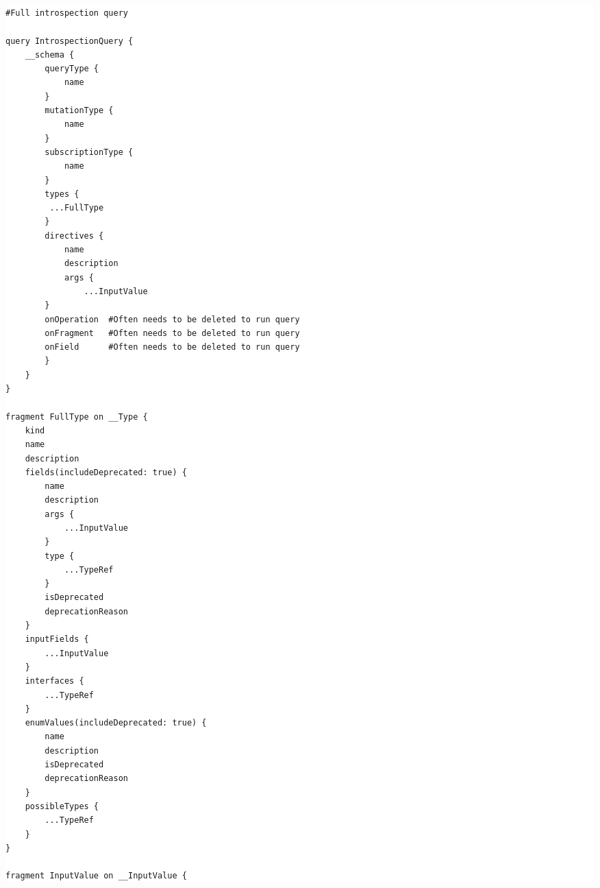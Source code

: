 ```
#Full introspection query

query IntrospectionQuery {
    __schema {
        queryType {
            name
        }
        mutationType {
            name
        }
        subscriptionType {
            name
        }
        types {
         ...FullType
        }
        directives {
            name
            description
            args {
                ...InputValue
        }
        onOperation  #Often needs to be deleted to run query
        onFragment   #Often needs to be deleted to run query
        onField      #Often needs to be deleted to run query
        }
    }
}

fragment FullType on __Type {
    kind
    name
    description
    fields(includeDeprecated: true) {
        name
        description
        args {
            ...InputValue
        }
        type {
            ...TypeRef
        }
        isDeprecated
        deprecationReason
    }
    inputFields {
        ...InputValue
    }
    interfaces {
        ...TypeRef
    }
    enumValues(includeDeprecated: true) {
        name
        description
        isDeprecated
        deprecationReason
    }
    possibleTypes {
        ...TypeRef
    }
}

fragment InputValue on __InputValue {
```